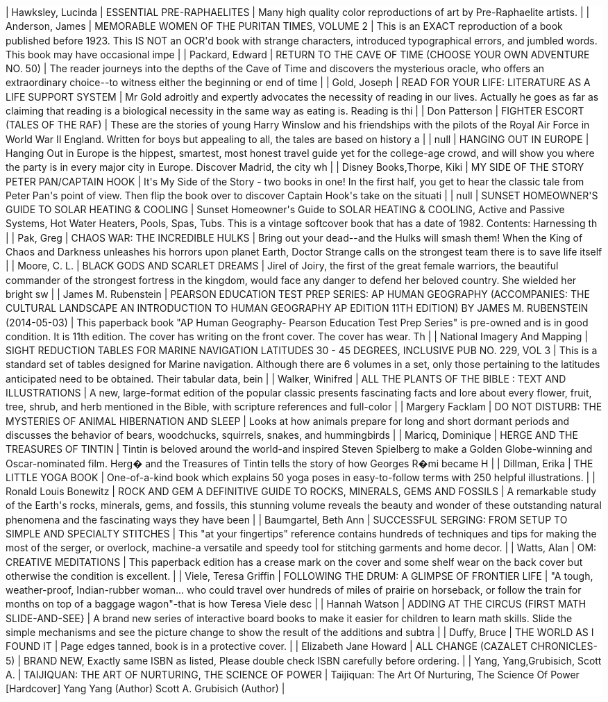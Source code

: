 | Hawksley, Lucinda | ESSENTIAL PRE-RAPHAELITES | Many high quality color reproductions of art by Pre-Raphaelite artists. |
| Anderson, James | MEMORABLE WOMEN OF THE PURITAN TIMES, VOLUME 2 | This is an EXACT reproduction of a book published before 1923. This IS NOT an OCR'd book with strange characters, introduced typographical errors, and jumbled words. This book may have occasional impe |
| Packard, Edward | RETURN TO THE CAVE OF TIME (CHOOSE YOUR OWN ADVENTURE NO. 50) | The reader journeys into the depths of the Cave of Time and discovers the mysterious oracle, who offers an extraordinary choice--to witness either the beginning or end of time |
| Gold, Joseph | READ FOR YOUR LIFE: LITERATURE AS A LIFE SUPPORT SYSTEM |   Mr Gold adroitly and expertly advocates the necessity of reading in our lives. Actually he goes as far as claiming that reading is a biological necessity in the same way as eating is. Reading is thi |
| Don Patterson | FIGHTER ESCORT (TALES OF THE RAF) | These are the stories of young Harry Winslow and his friendships with the pilots of the Royal Air Force in World War II England. Written for boys but appealing to all, the tales are based on history a |
| null | HANGING OUT IN EUROPE | Hanging Out in Europe is the hippest, smartest, most honest travel guide yet for the college-age crowd, and will show you where the party is in every major city in Europe. Discover Madrid, the city wh |
| Disney Books,Thorpe, Kiki | MY SIDE OF THE STORY PETER PAN/CAPTAIN HOOK | It's My Side of the Story - two books in one! In the first half, you get to hear the classic tale from Peter Pan's point of view. Then flip the book over to discover Captain Hook's take on the situati |
| null | SUNSET HOMEOWNER'S GUIDE TO SOLAR HEATING &AMP; COOLING | Sunset Homeowner's Guide to SOLAR HEATING & COOLING, Active and Passive Systems, Hot Water Heaters, Pools, Spas, Tubs. This is a vintage softcover book that has a date of 1982. Contents: Harnessing th |
| Pak, Greg | CHAOS WAR: THE INCREDIBLE HULKS | Bring out your dead--and the Hulks will smash them! When the King of Chaos and Darkness unleashes his horrors upon planet Earth, Doctor Strange calls on the strongest team there is to save life itself |
| Moore, C. L. | BLACK GODS AND SCARLET DREAMS | Jirel of Joiry, the first of the great female warriors, the beautiful commander of the strongest fortress in the kingdom, would face any danger to defend her beloved country. She wielded her bright sw |
| James M. Rubenstein | PEARSON EDUCATION TEST PREP SERIES: AP HUMAN GEOGRAPHY (ACCOMPANIES: THE CULTURAL LANDSCAPE AN INTRODUCTION TO HUMAN GEOGRAPHY AP EDITION 11TH EDITION) BY JAMES M. RUBENSTEIN (2014-05-03) | This paperback book "AP Human Geography- Pearson Education Test Prep Series" is pre-owned and is in good condition. It is 11th edition. The cover has writing on the front cover. The cover has wear. Th |
| National Imagery And Mapping | SIGHT REDUCTION TABLES FOR MARINE NAVIGATION LATITUDES 30 - 45 DEGREES, INCLUSIVE PUB NO. 229, VOL 3 | This is a standard set of tables designed for Marine navigation. Although there are 6 volumes in a set, only those pertaining to the latitudes anticipated need to be obtained. Their tabular data, bein |
| Walker, Winifred | ALL THE PLANTS OF THE BIBLE : TEXT AND ILLUSTRATIONS | A new, large-format edition of the popular classic presents fascinating facts and lore about every flower, fruit, tree, shrub, and herb mentioned in the Bible, with scripture references and full-color |
| Margery Facklam | DO NOT DISTURB: THE MYSTERIES OF ANIMAL HIBERNATION AND SLEEP | Looks at how animals prepare for long and short dormant periods and discusses the behavior of bears, woodchucks, squirrels, snakes, and hummingbirds |
| Maricq, Dominique | HERGE AND THE TREASURES OF TINTIN | Tintin is beloved around the world-and inspired Steven Spielberg to make a Golden Globe-winning and Oscar-nominated film. Herg� and the Treasures of Tintin tells the story of how Georges R�mi became H |
| Dillman, Erika | THE LITTLE YOGA BOOK | One-of-a-kind book which explains 50 yoga poses in easy-to-follow terms with 250 helpful illustrations. |
| Ronald Louis Bonewitz | ROCK AND GEM A DEFINITIVE GUIDE TO ROCKS, MINERALS, GEMS AND FOSSILS | A remarkable study of the Earth's rocks, minerals, gems, and fossils, this stunning volume reveals the beauty and wonder of these outstanding natural phenomena and the fascinating ways they have been  |
| Baumgartel, Beth Ann | SUCCESSFUL SERGING: FROM SETUP TO SIMPLE AND SPECIALTY STITCHES |  This "at your fingertips" reference contains hundreds of techniques and tips for making the most of the serger, or overlock, machine-a versatile and speedy tool for stitching garments and home decor. |
| Watts, Alan | OM: CREATIVE MEDITATIONS | This paperback edition has a crease mark on the cover and some shelf wear on the back cover but otherwise the condition is excellent. |
| Viele, Teresa Griffin | FOLLOWING THE DRUM: A GLIMPSE OF FRONTIER LIFE | "A tough, weather-proof, Indian-rubber woman... who could travel over hundreds of miles of prairie on horseback, or follow the train for months on top of a baggage wagon"-that is how Teresa Viele desc |
| Hannah Watson | ADDING AT THE CIRCUS (FIRST MATH SLIDE-AND-SEE} | A brand new series of interactive board books to make it easier for children to learn math skills. Slide the simple mechanisms and see the picture change to show the result of the additions and subtra |
| Duffy, Bruce | THE WORLD AS I FOUND IT | Page edges tanned, book is in a protective cover. |
| Elizabeth Jane Howard | ALL CHANGE (CAZALET CHRONICLES- 5) | BRAND NEW, Exactly same ISBN as listed, Please double check ISBN carefully before ordering. |
| Yang, Yang,Grubisich, Scott A. | TAIJIQUAN: THE ART OF NURTURING, THE SCIENCE OF POWER | Taijiquan: The Art Of Nurturing, The Science Of Power [Hardcover] Yang Yang (Author) Scott A. Grubisich (Author) |